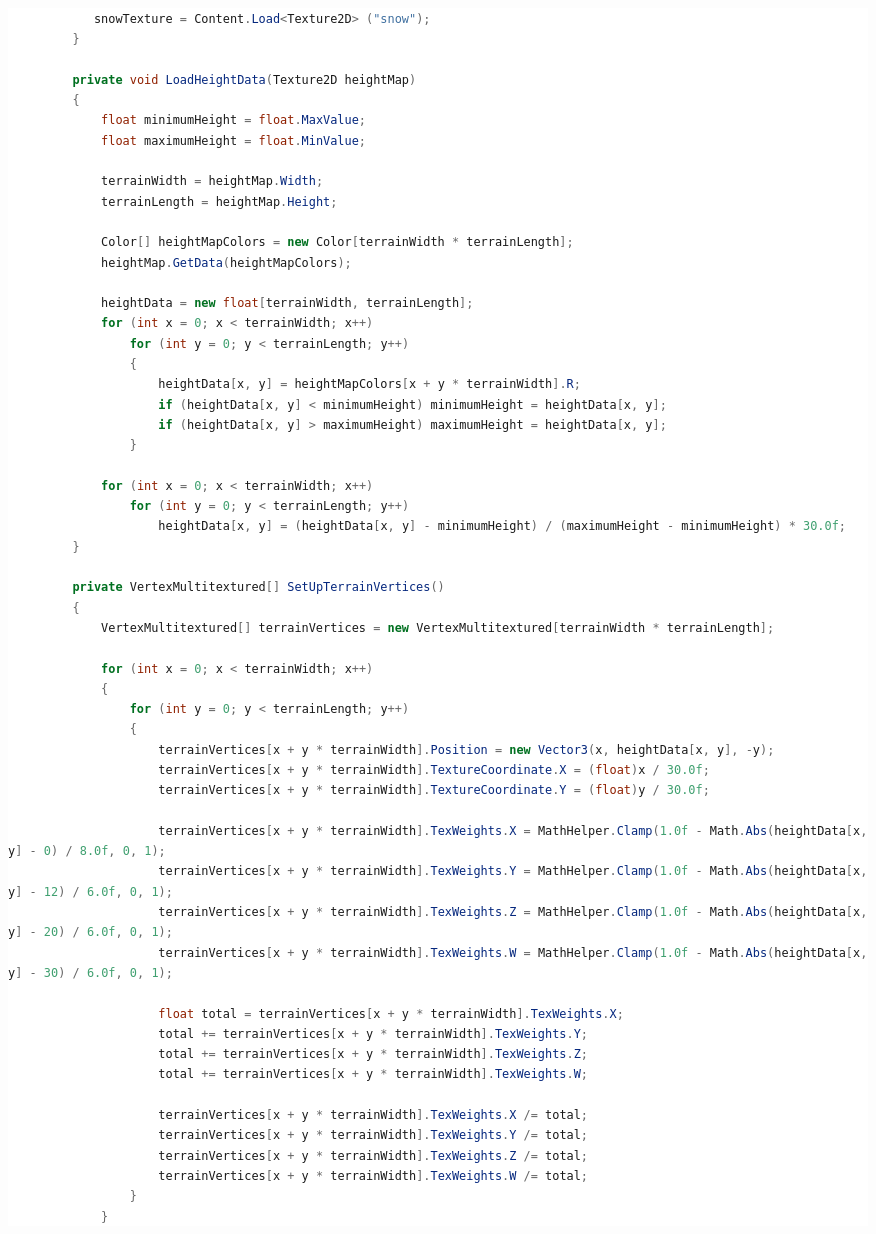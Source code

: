 ```csharp
            snowTexture = Content.Load<Texture2D> ("snow");
         }
 
         private void LoadHeightData(Texture2D heightMap)
         {
             float minimumHeight = float.MaxValue;
             float maximumHeight = float.MinValue;
 
             terrainWidth = heightMap.Width;
             terrainLength = heightMap.Height;
 
             Color[] heightMapColors = new Color[terrainWidth * terrainLength];
             heightMap.GetData(heightMapColors);
 
             heightData = new float[terrainWidth, terrainLength];
             for (int x = 0; x < terrainWidth; x++)
                 for (int y = 0; y < terrainLength; y++)
                 {
                     heightData[x, y] = heightMapColors[x + y * terrainWidth].R;
                     if (heightData[x, y] < minimumHeight) minimumHeight = heightData[x, y];
                     if (heightData[x, y] > maximumHeight) maximumHeight = heightData[x, y];
                 }
 
             for (int x = 0; x < terrainWidth; x++)
                 for (int y = 0; y < terrainLength; y++)
                     heightData[x, y] = (heightData[x, y] - minimumHeight) / (maximumHeight - minimumHeight) * 30.0f;
         }
 
         private VertexMultitextured[] SetUpTerrainVertices()
         {
             VertexMultitextured[] terrainVertices = new VertexMultitextured[terrainWidth * terrainLength];
 
             for (int x = 0; x < terrainWidth; x++)
             {
                 for (int y = 0; y < terrainLength; y++)
                 {
                     terrainVertices[x + y * terrainWidth].Position = new Vector3(x, heightData[x, y], -y);
                     terrainVertices[x + y * terrainWidth].TextureCoordinate.X = (float)x / 30.0f;
                     terrainVertices[x + y * terrainWidth].TextureCoordinate.Y = (float)y / 30.0f;
 
                     terrainVertices[x + y * terrainWidth].TexWeights.X = MathHelper.Clamp(1.0f - Math.Abs(heightData[x, y] - 0) / 8.0f, 0, 1);
                     terrainVertices[x + y * terrainWidth].TexWeights.Y = MathHelper.Clamp(1.0f - Math.Abs(heightData[x, y] - 12) / 6.0f, 0, 1);
                     terrainVertices[x + y * terrainWidth].TexWeights.Z = MathHelper.Clamp(1.0f - Math.Abs(heightData[x, y] - 20) / 6.0f, 0, 1);
                     terrainVertices[x + y * terrainWidth].TexWeights.W = MathHelper.Clamp(1.0f - Math.Abs(heightData[x, y] - 30) / 6.0f, 0, 1);
 
                     float total = terrainVertices[x + y * terrainWidth].TexWeights.X;
                     total += terrainVertices[x + y * terrainWidth].TexWeights.Y;
                     total += terrainVertices[x + y * terrainWidth].TexWeights.Z;
                     total += terrainVertices[x + y * terrainWidth].TexWeights.W;
 
                     terrainVertices[x + y * terrainWidth].TexWeights.X /= total;
                     terrainVertices[x + y * terrainWidth].TexWeights.Y /= total;
                     terrainVertices[x + y * terrainWidth].TexWeights.Z /= total;
                     terrainVertices[x + y * terrainWidth].TexWeights.W /= total;
                 }
             }
```